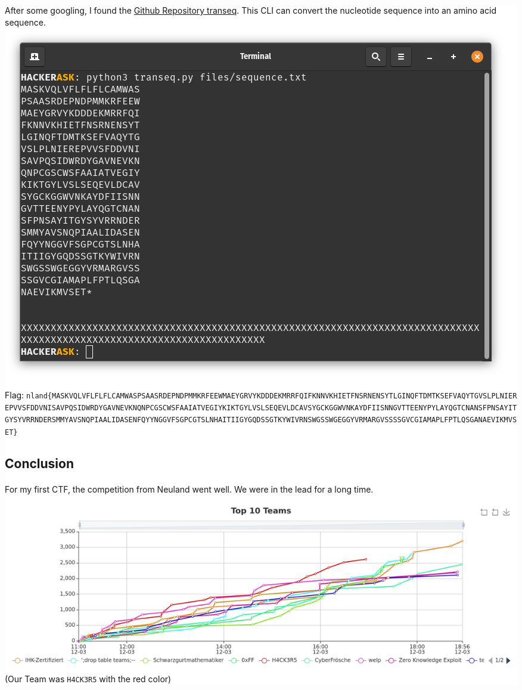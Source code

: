 After some googling, I found the [Github Repository transeq](https://github.com/glarue/transeq). This CLI can convert the nucleotide sequence into an amino acid sequence. 
![Blackbox](/assets/img/post/nlandctf2022/misc-for-the-gains.png)

Flag: `nland{MASKVQLVFLFLFLCAMWASPSAASRDEPNDPMMKRFEEWMAEYGRVYKDDDEKMRRFQIFKNNVKHIETFNSRNENSYTLGINQFTDMTKSEFVAQYTGVSLPLNIEREPVVSFDDVNISAVPQSIDWRDYGAVNEVKNQNPCGSCWSFAAIATVEGIYKIKTGYLVSLSEQEVLDCAVSYGCKGGWVNKAYDFIISNNGVTTEENYPYLAYQGTCNANSFPNSAYITGYSYVRRNDERSMMYAVSNQPIAALIDASENFQYYNGGVFSGPCGTSLNHAITIIGYGQDSSGTKYWIVRNSWGSSWGEGGYVRMARGVSSSSGVCGIAMAPLFPTLQSGANAEVIKMVSET}`


## Conclusion
For my first CTF, the competition from Neuland went well. We were in the lead for a long time. 
![CTF Scoreboard Chart](/assets/img/post/nlandctf2022/conclusion-scoreboard-chart.png)
(Our Team was `H4CK3R5` with the red color)  
  